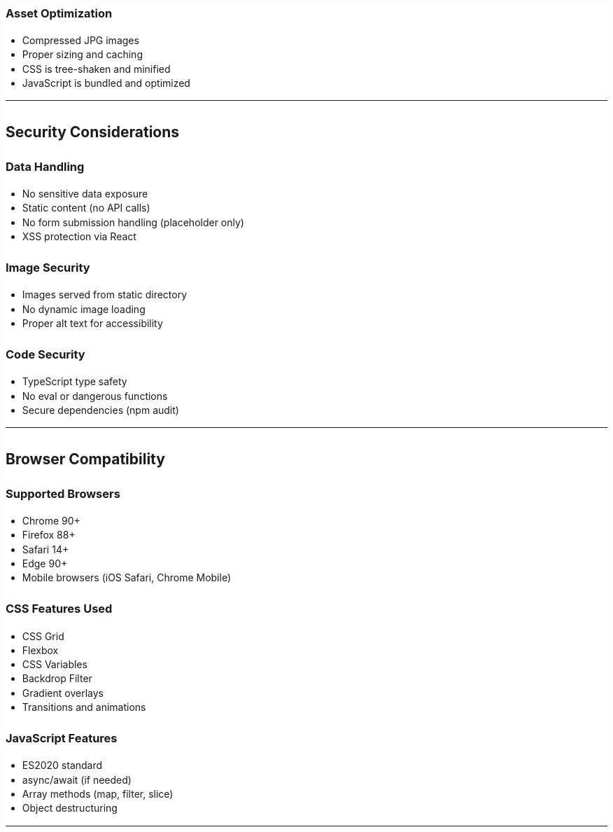 ### Asset Optimization
- Compressed JPG images
- Proper sizing and caching
- CSS is tree-shaken and minified
- JavaScript is bundled and optimized

---

## Security Considerations

### Data Handling
- No sensitive data exposure
- Static content (no API calls)
- No form submission handling (placeholder only)
- XSS protection via React

### Image Security
- Images served from static directory
- No dynamic image loading
- Proper alt text for accessibility

### Code Security
- TypeScript type safety
- No eval or dangerous functions
- Secure dependencies (npm audit)

---

## Browser Compatibility

### Supported Browsers
- Chrome 90+
- Firefox 88+
- Safari 14+
- Edge 90+
- Mobile browsers (iOS Safari, Chrome Mobile)

### CSS Features Used
- CSS Grid
- Flexbox
- CSS Variables
- Backdrop Filter
- Gradient overlays
- Transitions and animations

### JavaScript Features
- ES2020 standard
- async/await (if needed)
- Array methods (map, filter, slice)
- Object destructuring

---